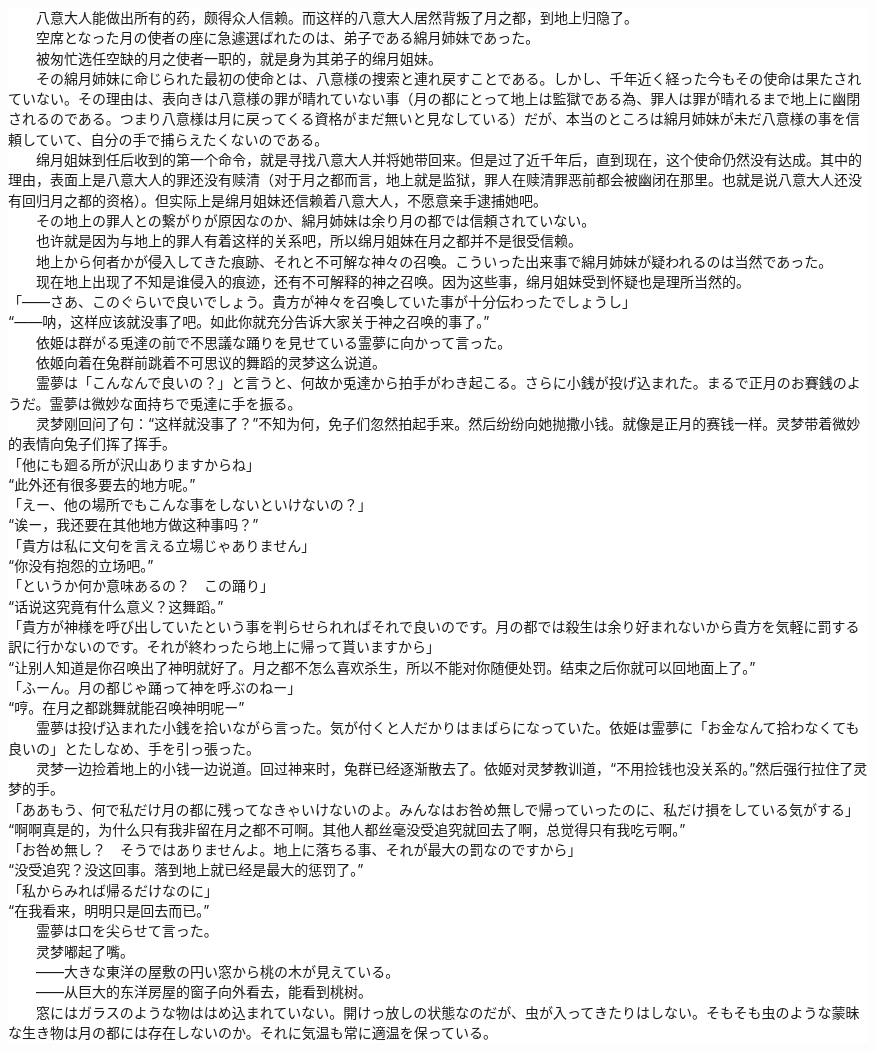 <div class="poem">　　八意大人能做出所有的药，颇得众人信赖。而这样的八意大人居然背叛了月之都，到地上归隐了。</div></td></tr><tr class="tt-content" id="=-24" data-pos="&#91;&quot;=&quot;,24&#93;"><td class="tt-ja" lang="ja"><div class="poem">　　空席となった月の使者の座に急遽選ばれたのは、弟子である綿月姉妹であった。</div></td><td class="tt-zh" lang="zh"><div class="poem">　　被匆忙选任空缺的月之使者一职的，就是身为其弟子的绵月姐妹。</div></td></tr><tr class="tt-content" id="=-25" data-pos="&#91;&quot;=&quot;,25&#93;"><td class="tt-ja" lang="ja"><div class="poem">　　その綿月姉妹に命じられた最初の使命とは、八意様の捜索と連れ戻すことである。しかし、千年近く経った今もその使命は果たされていない。その理由は、表向きは八意様の罪が晴れていない事（月の都にとって地上は監獄である為、罪人は罪が晴れるまで地上に幽閉されるのである。つまり八意様は月に戻ってくる資格がまだ無いと見なしている）だが、本当のところは綿月姉妹が未だ八意様の事を信頼していて、自分の手で捕らえたくないのである。</div></td><td class="tt-zh" lang="zh"><div class="poem">　　绵月姐妹到任后收到的第一个命令，就是寻找八意大人并将她带回来。但是过了近千年后，直到现在，这个使命仍然没有达成。其中的理由，表面上是八意大人的罪还没有赎清（对于月之都而言，地上就是监狱，罪人在赎清罪恶前都会被幽闭在那里。也就是说八意大人还没有回归月之都的资格）。但实际上是绵月姐妹还信赖着八意大人，不愿意亲手逮捕她吧。</div></td></tr><tr class="tt-content" id="=-26" data-pos="&#91;&quot;=&quot;,26&#93;"><td class="tt-ja" lang="ja"><div class="poem">　　その地上の罪人との繋がりが原因なのか、綿月姉妹は余り月の都では信頼されていない。</div></td><td class="tt-zh" lang="zh"><div class="poem">　　也许就是因为与地上的罪人有着这样的关系吧，所以绵月姐妹在月之都并不是很受信赖。</div></td></tr><tr class="tt-content" id="=-27" data-pos="&#91;&quot;=&quot;,27&#93;"><td class="tt-ja" lang="ja"><div class="poem">　　地上から何者かが侵入してきた痕跡、それと不可解な神々の召喚。こういった出来事で綿月姉妹が疑われるのは当然であった。</div></td><td class="tt-zh" lang="zh"><div class="poem">　　现在地上出现了不知是谁侵入的痕迹，还有不可解释的神之召唤。因为这些事，绵月姐妹受到怀疑也是理所当然的。</div></td></tr><tr class="tt-header" id="=-28" data-pos="&#91;&quot;=&quot;,28&#93;"><td colspan="2" id="" class="tt-header" lang="zh"><div class="poem"></div></td></tr><tr class="tt-content" id="=-29" data-pos="&#91;&quot;=&quot;,29&#93;"><td class="tt-ja" lang="ja"><div class="poem">「——さあ、このぐらいで良いでしょう。貴方が神々を召喚していた事が十分伝わったでしょうし」</div></td><td class="tt-zh" lang="zh"><div class="poem">“——呐，这样应该就没事了吧。如此你就充分告诉大家关于神之召唤的事了。”</div></td></tr><tr class="tt-content" id="=-30" data-pos="&#91;&quot;=&quot;,30&#93;"><td class="tt-ja" lang="ja"><div class="poem">　　依姫は群がる兎達の前で不思議な踊りを見せている霊夢に向かって言った。</div></td><td class="tt-zh" lang="zh"><div class="poem">　　依姬向着在兔群前跳着不可思议的舞蹈的灵梦这么说道。</div></td></tr><tr class="tt-content" id="=-31" data-pos="&#91;&quot;=&quot;,31&#93;"><td class="tt-ja" lang="ja"><div class="poem">　　霊夢は「こんなんで良いの？」と言うと、何故か兎達から拍手がわき起こる。さらに小銭が投げ込まれた。まるで正月のお賽銭のようだ。霊夢は微妙な面持ちで兎達に手を振る。</div></td><td class="tt-zh" lang="zh"><div class="poem">　　灵梦刚回问了句：“这样就没事了？”不知为何，免子们忽然拍起手来。然后纷纷向她抛撒小钱。就像是正月的赛钱一样。灵梦带着微妙的表情向兔子们挥了挥手。</div></td></tr><tr class="tt-content" id="=-32" data-pos="&#91;&quot;=&quot;,32&#93;"><td class="tt-ja" lang="ja"><div class="poem">「他にも廻る所が沢山ありますからね」</div></td><td class="tt-zh" lang="zh"><div class="poem">“此外还有很多要去的地方呢。”</div></td></tr><tr class="tt-content" id="=-33" data-pos="&#91;&quot;=&quot;,33&#93;"><td class="tt-ja" lang="ja"><div class="poem">「えー、他の場所でもこんな事をしないといけないの？」</div></td><td class="tt-zh" lang="zh"><div class="poem">“诶ー，我还要在其他地方做这种事吗？”</div></td></tr><tr class="tt-content" id="=-34" data-pos="&#91;&quot;=&quot;,34&#93;"><td class="tt-ja" lang="ja"><div class="poem">「貴方は私に文句を言える立場じゃありません」</div></td><td class="tt-zh" lang="zh"><div class="poem">“你没有抱怨的立场吧。”</div></td></tr><tr class="tt-content" id="=-35" data-pos="&#91;&quot;=&quot;,35&#93;"><td class="tt-ja" lang="ja"><div class="poem">「というか何か意味あるの？　この踊り」</div></td><td class="tt-zh" lang="zh"><div class="poem">“话说这究竟有什么意义？这舞蹈。”</div></td></tr><tr class="tt-content" id="=-36" data-pos="&#91;&quot;=&quot;,36&#93;"><td class="tt-ja" lang="ja"><div class="poem">「貴方が神様を呼び出していたという事を判らせられればそれで良いのです。月の都では殺生は余り好まれないから貴方を気軽に罰する訳に行かないのです。それが終わったら地上に帰って貰いますから」</div></td><td class="tt-zh" lang="zh"><div class="poem">“让别人知道是你召唤出了神明就好了。月之都不怎么喜欢杀生，所以不能对你随便处罚。结束之后你就可以回地面上了。”</div></td></tr><tr class="tt-content" id="=-37" data-pos="&#91;&quot;=&quot;,37&#93;"><td class="tt-ja" lang="ja"><div class="poem">「ふーん。月の都じゃ踊って神を呼ぶのねー」</div></td><td class="tt-zh" lang="zh"><div class="poem">“哼。在月之都跳舞就能召唤神明呢ー”</div></td></tr><tr class="tt-content" id="=-38" data-pos="&#91;&quot;=&quot;,38&#93;"><td class="tt-ja" lang="ja"><div class="poem">　　霊夢は投げ込まれた小銭を拾いながら言った。気が付くと人だかりはまばらになっていた。依姫は霊夢に「お金なんて拾わなくても良いの」とたしなめ、手を引っ張った。</div></td><td class="tt-zh" lang="zh"><div class="poem">　　灵梦一边捡着地上的小钱一边说道。回过神来时，兔群已经逐渐散去了。依姬对灵梦教训道，“不用捡钱也没关系的。”然后强行拉住了灵梦的手。</div></td></tr><tr class="tt-content" id="=-39" data-pos="&#91;&quot;=&quot;,39&#93;"><td class="tt-ja" lang="ja"><div class="poem">「ああもう、何で私だけ月の都に残ってなきゃいけないのよ。みんなはお咎め無しで帰っていったのに、私だけ損をしている気がする」</div></td><td class="tt-zh" lang="zh"><div class="poem">“啊啊真是的，为什么只有我非留在月之都不可啊。其他人都丝毫没受追究就回去了啊，总觉得只有我吃亏啊。”</div></td></tr><tr class="tt-content" id="=-40" data-pos="&#91;&quot;=&quot;,40&#93;"><td class="tt-ja" lang="ja"><div class="poem">「お咎め無し？　そうではありませんよ。地上に落ちる事、それが最大の罰なのですから」</div></td><td class="tt-zh" lang="zh"><div class="poem">“没受追究？没这回事。落到地上就已经是最大的惩罚了。”</div></td></tr><tr class="tt-content" id="=-41" data-pos="&#91;&quot;=&quot;,41&#93;"><td class="tt-ja" lang="ja"><div class="poem">「私からみれば帰るだけなのに」</div></td><td class="tt-zh" lang="zh"><div class="poem">“在我看来，明明只是回去而已。”</div></td></tr><tr class="tt-content" id="=-42" data-pos="&#91;&quot;=&quot;,42&#93;"><td class="tt-ja" lang="ja"><div class="poem">　　霊夢は口を尖らせて言った。</div></td><td class="tt-zh" lang="zh"><div class="poem">　　灵梦嘟起了嘴。</div></td></tr><tr class="tt-header" id="=-43" data-pos="&#91;&quot;=&quot;,43&#93;"><td colspan="2" id="" class="tt-header" lang="zh"><div class="poem"></div></td></tr><tr class="tt-content" id="=-44" data-pos="&#91;&quot;=&quot;,44&#93;"><td class="tt-ja" lang="ja"><div class="poem">　　——大きな東洋の屋敷の円い窓から桃の木が見えている。</div></td><td class="tt-zh" lang="zh"><div class="poem">　　——从巨大的东洋房屋的窗子向外看去，能看到桃树。</div></td></tr><tr class="tt-content" id="=-45" data-pos="&#91;&quot;=&quot;,45&#93;"><td class="tt-ja" lang="ja"><div class="poem">　　窓にはガラスのような物ははめ込まれていない。開けっ放しの状態なのだが、虫が入ってきたりはしない。そもそも虫のような蒙昧な生き物は月の都には存在しないのか。それに気温も常に適温を保っている。</div></td>
